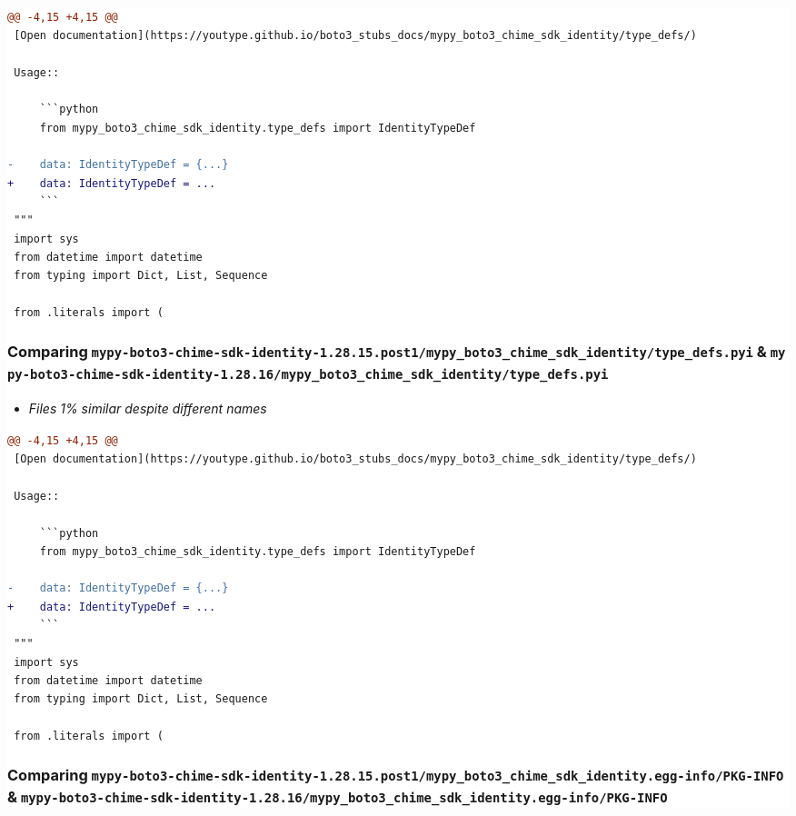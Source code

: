 ```diff
@@ -4,15 +4,15 @@
 [Open documentation](https://youtype.github.io/boto3_stubs_docs/mypy_boto3_chime_sdk_identity/type_defs/)
 
 Usage::
 
     ```python
     from mypy_boto3_chime_sdk_identity.type_defs import IdentityTypeDef
 
-    data: IdentityTypeDef = {...}
+    data: IdentityTypeDef = ...
     ```
 """
 import sys
 from datetime import datetime
 from typing import Dict, List, Sequence
 
 from .literals import (
```

### Comparing `mypy-boto3-chime-sdk-identity-1.28.15.post1/mypy_boto3_chime_sdk_identity/type_defs.pyi` & `mypy-boto3-chime-sdk-identity-1.28.16/mypy_boto3_chime_sdk_identity/type_defs.pyi`

 * *Files 1% similar despite different names*

```diff
@@ -4,15 +4,15 @@
 [Open documentation](https://youtype.github.io/boto3_stubs_docs/mypy_boto3_chime_sdk_identity/type_defs/)
 
 Usage::
 
     ```python
     from mypy_boto3_chime_sdk_identity.type_defs import IdentityTypeDef
 
-    data: IdentityTypeDef = {...}
+    data: IdentityTypeDef = ...
     ```
 """
 import sys
 from datetime import datetime
 from typing import Dict, List, Sequence
 
 from .literals import (
```

### Comparing `mypy-boto3-chime-sdk-identity-1.28.15.post1/mypy_boto3_chime_sdk_identity.egg-info/PKG-INFO` & `mypy-boto3-chime-sdk-identity-1.28.16/mypy_boto3_chime_sdk_identity.egg-info/PKG-INFO`

